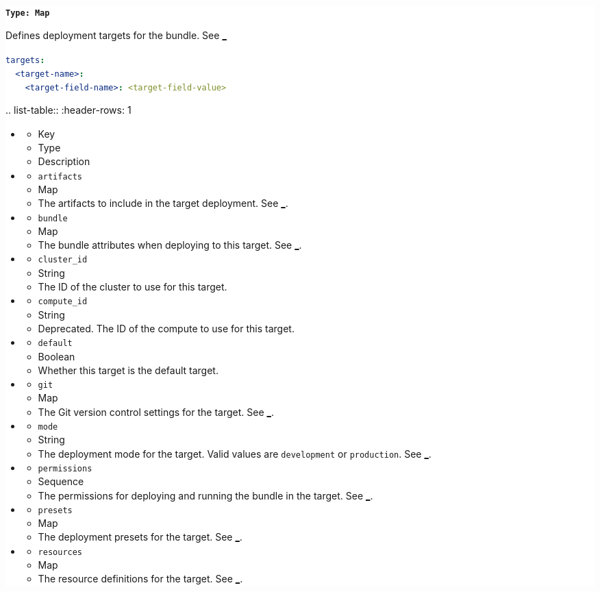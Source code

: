 **`Type: Map`**
  
Defines deployment targets for the bundle. See [_](/dev-tools/bundles/settings.md#targets)
  
```yaml
targets:
  <target-name>:
    <target-field-name>: <target-field-value>
```
  
  
.. list-table::
   :header-rows: 1
  
   * - Key
     - Type
     - Description
  
   * - `artifacts`
     - Map
     - The artifacts to include in the target deployment. See [_](#targets.<name>.artifacts).
  
   * - `bundle`
     - Map
     - The bundle attributes when deploying to this target. See [_](#targets.<name>.bundle).
  
   * - `cluster_id`
     - String
     - The ID of the cluster to use for this target.
  
   * - `compute_id`
     - String
     - Deprecated. The ID of the compute to use for this target.
  
   * - `default`
     - Boolean
     - Whether this target is the default target.
  
   * - `git`
     - Map
     - The Git version control settings for the target. See [_](#targets.<name>.git).
  
   * - `mode`
     - String
     - The deployment mode for the target. Valid values are `development` or `production`. See [_](/dev-tools/bundles/deployment-modes.md).
  
   * - `permissions`
     - Sequence
     - The permissions for deploying and running the bundle in the target. See [_](#targets.<name>.permissions).
  
   * - `presets`
     - Map
     - The deployment presets for the target. See [_](#targets.<name>.presets).
  
   * - `resources`
     - Map
     - The resource definitions for the target. See [_](#targets.<name>.resources).
  